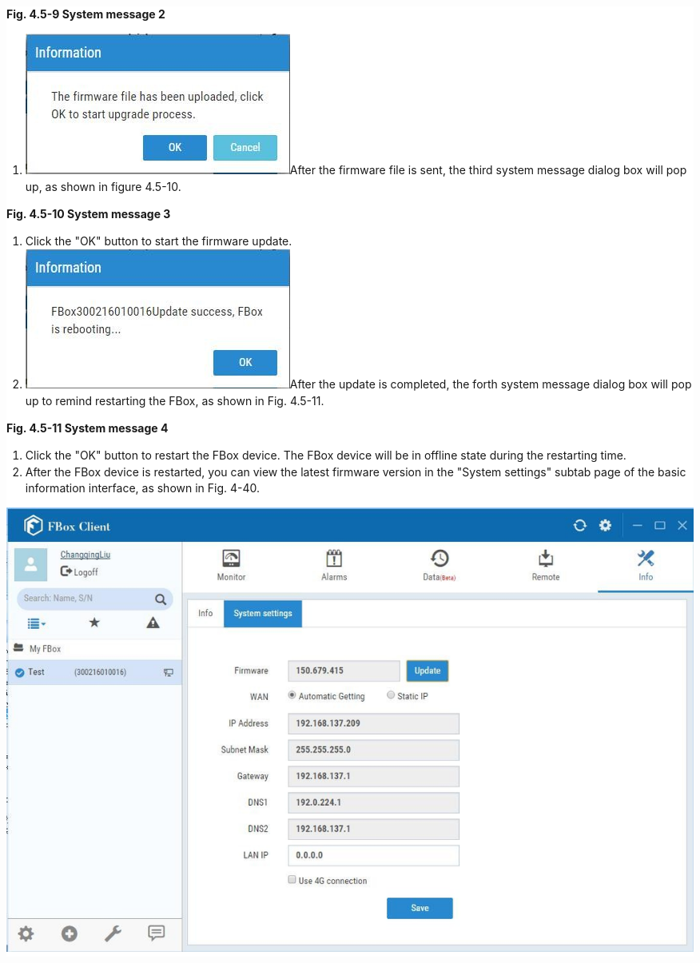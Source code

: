 **Fig. 4.5-9 System message 2**

1. ![](../.gitbook/assets/112.jpeg)After the firmware file is sent, the third system message dialog box will pop up, as shown in figure 4.5-10.

**Fig. 4.5-10 System message 3**

1. Click the "OK" button to start the firmware update.
2. ![](../.gitbook/assets/113.jpeg)After the update is completed, the forth system message dialog box will pop up to remind restarting the FBox, as shown in Fig. 4.5-11.

**Fig. 4.5-11 System message 4**

1. Click the "OK" button to restart the FBox device. The FBox device will be in offline state during the restarting time.
2. After the FBox device is restarted, you can view the latest firmware version in the "System settings" subtab page of the basic information interface, as shown in Fig. 4-40.

![](../.gitbook/assets/114.jpeg)
